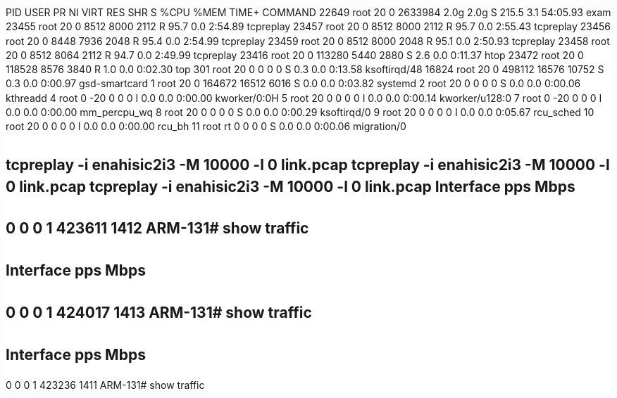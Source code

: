   PID USER      PR  NI    VIRT    RES    SHR S  %CPU %MEM     TIME+ COMMAND
22649 root      20   0 2633984   2.0g   2.0g S 215.5  3.1  54:05.93 exam
23455 root      20   0    8512   8000   2112 R  95.7  0.0   2:54.89 tcpreplay
23457 root      20   0    8512   8000   2112 R  95.7  0.0   2:55.43 tcpreplay
23456 root      20   0    8448   7936   2048 R  95.4  0.0   2:54.99 tcpreplay
23459 root      20   0    8512   8000   2048 R  95.1  0.0   2:50.93 tcpreplay
23458 root      20   0    8512   8064   2112 R  94.7  0.0   2:49.99 tcpreplay
23416 root      20   0  113280   5440   2880 S   2.6  0.0   0:11.37 htop
23472 root      20   0  118528   8576   3840 R   1.0  0.0   0:02.30 top
  301 root      20   0       0      0      0 S   0.3  0.0   0:13.58 ksoftirqd/48
16824 root      20   0  498112  16576  10752 S   0.3  0.0   0:00.97 gsd-smartcard
    1 root      20   0  164672  16512   6016 S   0.0  0.0   0:03.82 systemd
    2 root      20   0       0      0      0 S   0.0  0.0   0:00.06 kthreadd
    4 root       0 -20       0      0      0 I   0.0  0.0   0:00.00 kworker/0:0H
    5 root      20   0       0      0      0 I   0.0  0.0   0:00.14 kworker/u128:0
    7 root       0 -20       0      0      0 I   0.0  0.0   0:00.00 mm_percpu_wq
    8 root      20   0       0      0      0 S   0.0  0.0   0:00.29 ksoftirqd/0
    9 root      20   0       0      0      0 I   0.0  0.0   0:05.67 rcu_sched
   10 root      20   0       0      0      0 I   0.0  0.0   0:00.00 rcu_bh
   11 root      rt   0       0      0      0 S   0.0  0.0   0:00.06 migration/0



tcpreplay -i enahisic2i3 -M 10000 -l 0 link.pcap
tcpreplay -i enahisic2i3 -M 10000 -l 0 link.pcap
tcpreplay -i enahisic2i3 -M 10000 -l 0 link.pcap
Interface pps                      Mbps
-----------------------------------------------------------
0         0                        0
1         423611                   1412
ARM-131# show traffic
-----------------------------------------------------------
Interface pps                      Mbps
-----------------------------------------------------------
0         0                        0
1         424017                   1413
ARM-131# show traffic
-----------------------------------------------------------
Interface pps                      Mbps
-----------------------------------------------------------
0         0                        0
1         423236                   1411
ARM-131# show traffic
